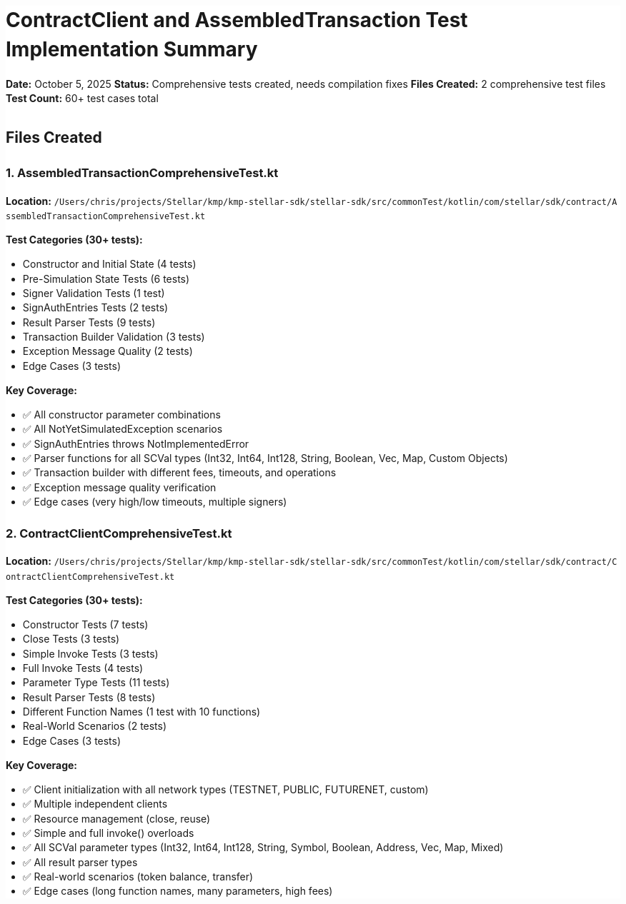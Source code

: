 # ContractClient and AssembledTransaction Test Implementation Summary

**Date:** October 5, 2025
**Status:** Comprehensive tests created, needs compilation fixes
**Files Created:** 2 comprehensive test files
**Test Count:** 60+ test cases total

## Files Created

### 1. AssembledTransactionComprehensiveTest.kt
**Location:** `/Users/chris/projects/Stellar/kmp/kmp-stellar-sdk/stellar-sdk/src/commonTest/kotlin/com/stellar/sdk/contract/AssembledTransactionComprehensiveTest.kt`

**Test Categories (30+ tests):**
- Constructor and Initial State (4 tests)
- Pre-Simulation State Tests (6 tests)
- Signer Validation Tests (1 test)
- SignAuthEntries Tests (2 tests)
- Result Parser Tests (9 tests)
- Transaction Builder Validation (3 tests)
- Exception Message Quality (2 tests)
- Edge Cases (3 tests)

**Key Coverage:**
- ✅ All constructor parameter combinations
- ✅ All NotYetSimulatedException scenarios
- ✅ SignAuthEntries throws NotImplementedError
- ✅ Parser functions for all SCVal types (Int32, Int64, Int128, String, Boolean, Vec, Map, Custom Objects)
- ✅ Transaction builder with different fees, timeouts, and operations
- ✅ Exception message quality verification
- ✅ Edge cases (very high/low timeouts, multiple signers)

### 2. ContractClientComprehensiveTest.kt
**Location:** `/Users/chris/projects/Stellar/kmp/kmp-stellar-sdk/stellar-sdk/src/commonTest/kotlin/com/stellar/sdk/contract/ContractClientComprehensiveTest.kt`

**Test Categories (30+ tests):**
- Constructor Tests (7 tests)
- Close Tests (3 tests)
- Simple Invoke Tests (3 tests)
- Full Invoke Tests (4 tests)
- Parameter Type Tests (11 tests)
- Result Parser Tests (8 tests)
- Different Function Names (1 test with 10 functions)
- Real-World Scenarios (2 tests)
- Edge Cases (3 tests)

**Key Coverage:**
- ✅ Client initialization with all network types (TESTNET, PUBLIC, FUTURENET, custom)
- ✅ Multiple independent clients
- ✅ Resource management (close, reuse)
- ✅ Simple and full invoke() overloads
- ✅ All SCVal parameter types (Int32, Int64, Int128, String, Symbol, Boolean, Address, Vec, Map, Mixed)
- ✅ All result parser types
- ✅ Real-world scenarios (token balance, transfer)
- ✅ Edge cases (long function names, many parameters, high fees)
